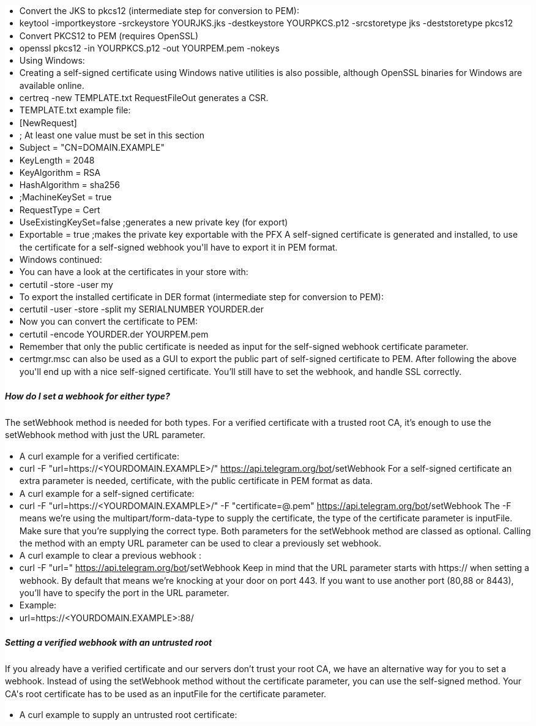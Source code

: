 - Convert the JKS to pkcs12 (intermediate step for conversion to PEM):
- keytool -importkeystore -srckeystore YOURJKS.jks -destkeystore YOURPKCS.p12 -srcstoretype jks -deststoretype pkcs12
- Convert PKCS12 to PEM (requires OpenSSL)
- openssl pkcs12 -in YOURPKCS.p12 -out YOURPEM.pem -nokeys
- Using Windows:
- Creating a self-signed certificate using Windows native utilities is also possible, although OpenSSL binaries for Windows are available online.
- certreq -new TEMPLATE.txt RequestFileOut generates a CSR.
- TEMPLATE.txt example file:
- [NewRequest]
- ; At least one value must be set in this section
- Subject = "CN=DOMAIN.EXAMPLE"
- KeyLength = 2048
- KeyAlgorithm = RSA
- HashAlgorithm = sha256
- ;MachineKeySet = true
- RequestType = Cert
- UseExistingKeySet=false ;generates a new private key (for export)
- Exportable = true ;makes the private key exportable with the PFX
A self-signed certificate is generated and installed, to use the certificate for a self-signed webhook you'll have to export it in PEM format.
- Windows continued:
- You can have a look at the certificates in your store with:
- certutil -store -user my
- To export the installed certificate in DER format (intermediate step for conversion to PEM):
- certutil -user -store -split my SERIALNUMBER YOURDER.der
- Now you can convert the certificate to PEM:
- certutil -encode YOURDER.der YOURPEM.pem
- Remember that only the public certificate is needed as input for the self-signed webhook certificate parameter.
- certmgr.msc can also be used as a GUI to export the public part of self-signed certificate to PEM.
After following the above you'll end up with a nice self-signed certificate. You’ll still have to set the webhook, and handle SSL correctly.
##### How do I set a webhook for either type?
The setWebhook method is needed for both types. For a verified certificate with a trusted root CA, it’s enough to use the setWebhook method with just the URL parameter.
- A curl example for a verified certificate:
- curl -F "url=https://<YOURDOMAIN.EXAMPLE>/<WEBHOOKLOCATION>" https://api.telegram.org/bot<YOURTOKEN>/setWebhook
For a self-signed certificate an extra parameter is needed, certificate, with the public certificate in PEM format as data.
- A curl example for a self-signed certificate:
- curl -F "url=https://<YOURDOMAIN.EXAMPLE>/<WEBHOOKLOCATION>" -F "certificate=@<YOURCERTIFICATE>.pem" https://api.telegram.org/bot<YOURTOKEN>/setWebhook
The -F means we’re using the multipart/form-data-type to supply the certificate, the type of the certificate parameter is inputFile. Make sure that you’re supplying the correct type.
Both parameters for the setWebhook method are classed as optional. Calling the method with an empty URL parameter can be used to clear a previously set webhook.
- A curl example to clear a previous webhook :
- curl -F "url=" https://api.telegram.org/bot<YOURTOKEN>/setWebhook
Keep in mind that the URL parameter starts with https:// when setting a webhook. By default that means we’re knocking at your door on port 443. If you want to use another port (80,88 or 8443), you’ll have to specify the port in the URL parameter.
- Example:
- url=https://<YOURDOMAIN.EXAMPLE>:88/<WEBHOOKLOCATION>
##### Setting a verified webhook with an untrusted root
If you already have a verified certificate and our servers don’t trust your root CA, we have an alternative way for you to set a webhook. Instead of using the setWebhook method without the certificate parameter, you can use the self-signed method. Your CA's root certificate has to be used as an inputFile for the certificate parameter.
- A curl example to supply an untrusted root certificate: